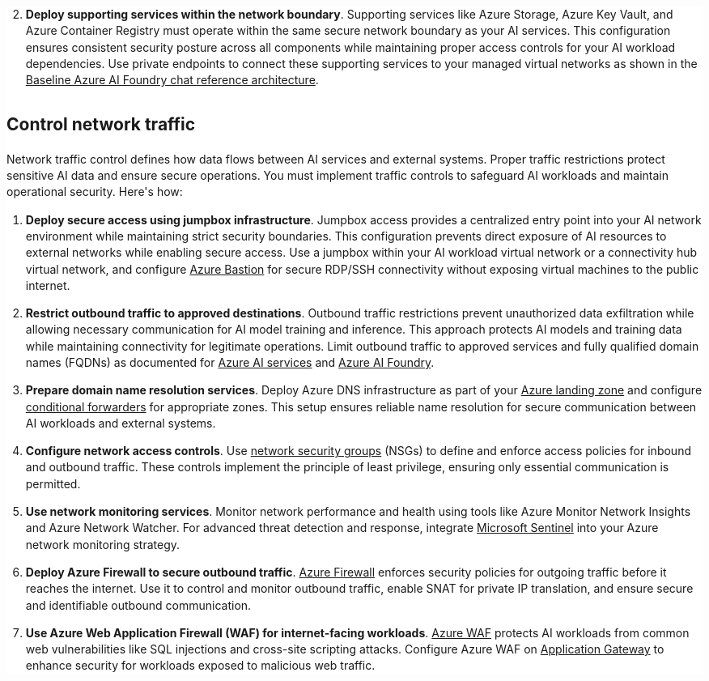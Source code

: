 2. **Deploy supporting services within the network boundary**. Supporting services like Azure Storage, Azure Key Vault, and Azure Container Registry must operate within the same secure network boundary as your AI services. This configuration ensures consistent security posture across all components while maintaining proper access controls for your AI workload dependencies. Use private endpoints to connect these supporting services to your managed virtual networks as shown in the [Baseline Azure AI Foundry chat reference architecture](/azure/architecture/ai-ml/architecture/baseline-azure-ai-foundry-chat#architecture).

## Control network traffic

Network traffic control defines how data flows between AI services and external systems. Proper traffic restrictions protect sensitive AI data and ensure secure operations. You must implement traffic controls to safeguard AI workloads and maintain operational security. Here's how:

1. **Deploy secure access using jumpbox infrastructure**. Jumpbox access provides a centralized entry point into your AI network environment while maintaining strict security boundaries. This configuration prevents direct exposure of AI resources to external networks while enabling secure access. Use a jumpbox within your AI workload virtual network or a connectivity hub virtual network, and configure [Azure Bastion](/azure/bastion/bastion-overview) for secure RDP/SSH connectivity without exposing virtual machines to the public internet.

2. **Restrict outbound traffic to approved destinations**. Outbound traffic restrictions prevent unauthorized data exfiltration while allowing necessary communication for AI model training and inference. This approach protects AI models and training data while maintaining connectivity for legitimate operations. Limit outbound traffic to approved services and fully qualified domain names (FQDNs) as documented for [Azure AI services](/azure/ai-services/cognitive-services-data-loss-prevention) and [Azure AI Foundry](/azure/ai-studio/how-to/configure-managed-network).

3. **Prepare domain name resolution services**. Deploy Azure DNS infrastructure as part of your [Azure landing zone](/azure/cloud-adoption-framework/ready/azure-best-practices/dns-for-on-premises-and-azure-resources) and configure [conditional forwarders](/azure/private-link/private-endpoint-dns) for appropriate zones. This setup ensures reliable name resolution for secure communication between AI workloads and external systems.

4. **Configure network access controls**. Use [network security groups](/azure/virtual-network/network-security-groups-overview) (NSGs) to define and enforce access policies for inbound and outbound traffic. These controls implement the principle of least privilege, ensuring only essential communication is permitted.

5. **Use network monitoring services**. Monitor network performance and health using tools like Azure Monitor Network Insights and Azure Network Watcher. For advanced threat detection and response, integrate [Microsoft Sentinel](/azure/sentinel/overview) into your Azure network monitoring strategy.

6. **Deploy Azure Firewall to secure outbound traffic**. [Azure Firewall](/azure/firewall/overview) enforces security policies for outgoing traffic before it reaches the internet. Use it to control and monitor outbound traffic, enable SNAT for private IP translation, and ensure secure and identifiable outbound communication.

7. **Use Azure Web Application Firewall (WAF) for internet-facing workloads**. [Azure WAF](/azure/web-application-firewall/overview) protects AI workloads from common web vulnerabilities like SQL injections and cross-site scripting attacks. Configure Azure WAF on [Application Gateway](/azure/web-application-firewall/ag/ag-overview) to enhance security for workloads exposed to malicious web traffic.
